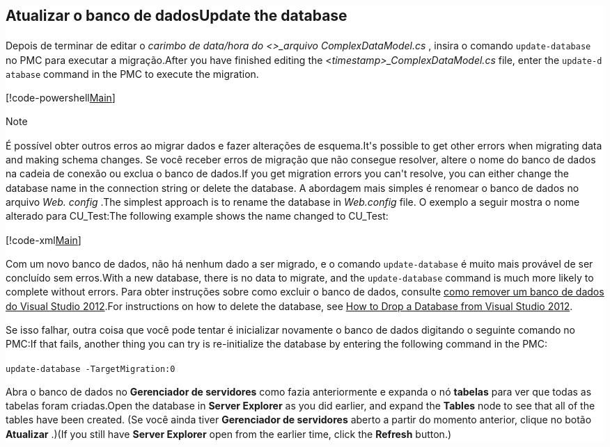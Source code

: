 ## <a name="update-the-database"></a><span data-ttu-id="7f7d5-341">Atualizar o banco de dados</span><span class="sxs-lookup"><span data-stu-id="7f7d5-341">Update the database</span></span>

<span data-ttu-id="7f7d5-342">Depois de terminar de editar o *carimbo de data/hora do &lt;&gt;\_arquivo ComplexDataModel.cs* , insira o comando `update-database` no PMC para executar a migração.</span><span class="sxs-lookup"><span data-stu-id="7f7d5-342">After you have finished editing the &lt;*timestamp&gt;\_ComplexDataModel.cs* file, enter the `update-database` command in the PMC to execute the migration.</span></span>

[!code-powershell[Main](creating-a-more-complex-data-model-for-an-asp-net-mvc-application/samples/sample35.ps1)]

> [!NOTE]
> <span data-ttu-id="7f7d5-343">É possível obter outros erros ao migrar dados e fazer alterações de esquema.</span><span class="sxs-lookup"><span data-stu-id="7f7d5-343">It's possible to get other errors when migrating data and making schema changes.</span></span> <span data-ttu-id="7f7d5-344">Se você receber erros de migração que não consegue resolver, altere o nome do banco de dados na cadeia de conexão ou exclua o banco de dados.</span><span class="sxs-lookup"><span data-stu-id="7f7d5-344">If you get migration errors you can't resolve, you can either change the database name in the connection string or delete the database.</span></span> <span data-ttu-id="7f7d5-345">A abordagem mais simples é renomear o banco de dados no arquivo *Web. config* .</span><span class="sxs-lookup"><span data-stu-id="7f7d5-345">The simplest approach is to rename the database in *Web.config* file.</span></span> <span data-ttu-id="7f7d5-346">O exemplo a seguir mostra o nome alterado para CU\_Test:</span><span class="sxs-lookup"><span data-stu-id="7f7d5-346">The following example shows the name changed to CU\_Test:</span></span>
>
> [!code-xml[Main](creating-a-more-complex-data-model-for-an-asp-net-mvc-application/samples/sample36.xml?highlight=1)]
>
> <span data-ttu-id="7f7d5-347">Com um novo banco de dados, não há nenhum dado a ser migrado, e o comando `update-database` é muito mais provável de ser concluído sem erros.</span><span class="sxs-lookup"><span data-stu-id="7f7d5-347">With a new database, there is no data to migrate, and the `update-database` command is much more likely to complete without errors.</span></span> <span data-ttu-id="7f7d5-348">Para obter instruções sobre como excluir o banco de dados, consulte [como remover um banco de dados do Visual Studio 2012](http://romiller.com/2013/05/17/how-to-drop-a-database-from-visual-studio-2012/).</span><span class="sxs-lookup"><span data-stu-id="7f7d5-348">For instructions on how to delete the database, see [How to Drop a Database from Visual Studio 2012](http://romiller.com/2013/05/17/how-to-drop-a-database-from-visual-studio-2012/).</span></span>
>
> <span data-ttu-id="7f7d5-349">Se isso falhar, outra coisa que você pode tentar é inicializar novamente o banco de dados digitando o seguinte comando no PMC:</span><span class="sxs-lookup"><span data-stu-id="7f7d5-349">If that fails, another thing you can try is re-initialize the database by entering the following command in the PMC:</span></span>
>
> `update-database -TargetMigration:0`

<span data-ttu-id="7f7d5-350">Abra o banco de dados no **Gerenciador de servidores** como fazia anteriormente e expanda o nó **tabelas** para ver que todas as tabelas foram criadas.</span><span class="sxs-lookup"><span data-stu-id="7f7d5-350">Open the database in **Server Explorer** as you did earlier, and expand the **Tables** node to see that all of the tables have been created.</span></span> <span data-ttu-id="7f7d5-351">(Se você ainda tiver **Gerenciador de servidores** aberto a partir do momento anterior, clique no botão **Atualizar** .)</span><span class="sxs-lookup"><span data-stu-id="7f7d5-351">(If you still have **Server Explorer** open from the earlier time, click the **Refresh** button.)</span></span>

